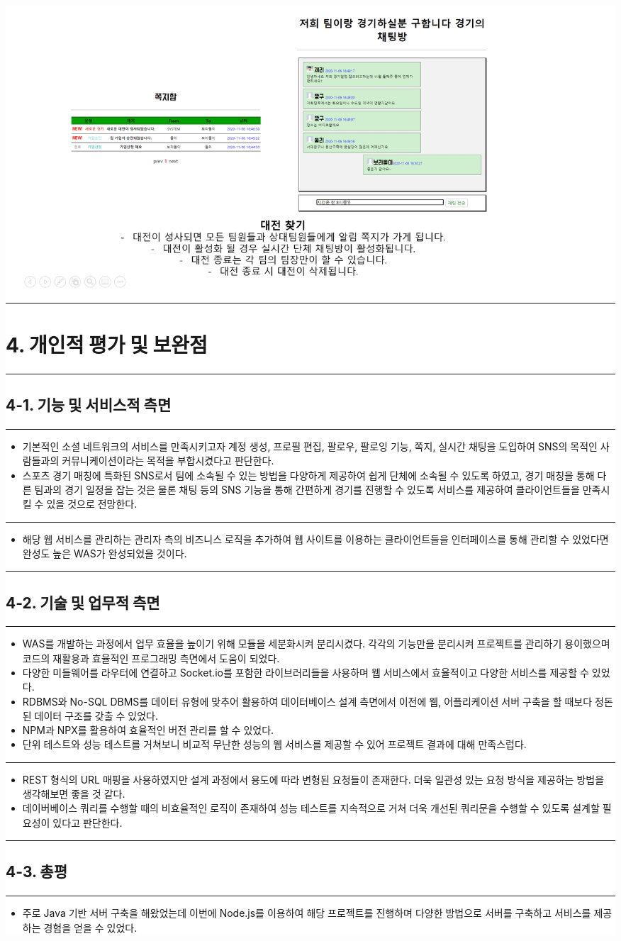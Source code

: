 <img src="/img_readme/slide18.png" width="760" height="400"></img>


------------------------------------------

# 4. 개인적 평가 및 보완점
-----------------
## 4-1. 기능 및 서비스적 측면
--------------
- 기본적인 소셜 네트워크의 서비스를 만족시키고자 계정 생성, 프로필 편집, 팔로우, 팔로잉 기능, 쪽지, 실시간 채팅을 도입하여 SNS의 목적인 사람들과의 커뮤니케이션이라는 목적을 부합시켰다고 판단한다.
- 스포츠 경기 매칭에 특화된 SNS로서 팀에 소속될 수 있는 방법을 다양하게 제공하여 쉽게 단체에 소속될 수 있도록 하였고, 경기 매칭을 통해 다른 팀과의 경기 일정을 잡는 것은 물론 채팅 등의 SNS 기능을 통해 간편하게 경기를 진행할 수 있도록 서비스를 제공하여 클라이언트들을 만족시킬 수 있을 것으로 전망한다.
--------------------
- 해당 웹 서비스를 관리하는 관리자 측의 비즈니스 로직을 추가하여 웹 사이트를 이용하는 클라이언트들을 인터페이스를 통해 관리할 수 있었다면 완성도 높은 WAS가 완성되었을 것이다.
-----------------
## 4-2. 기술 및 업무적 측면
-------------------
- WAS를 개발하는 과정에서 업무 효율을 높이기 위해 모듈을 세분화시켜 분리시켰다. 각각의 기능만을 분리시켜 프로젝트를 관리하기 용이했으며 코드의 재활용과 효율적인 프로그래밍 측면에서 도움이 되었다.
- 다양한 미들웨어를 라우터에 연결하고 Socket.io를 포함한 라이브러리들을 사용하며 웹 서비스에서 효율적이고 다양한 서비스를 제공할 수 있었다.
- RDBMS와 No-SQL DBMS를 데이터 유형에 맞추어 활용하여 데이터베이스 설계 측면에서 이전에 웹, 어플리케이션 서버 구축을 할 때보다 정돈된 데이터 구조를 갖출 수 있었다.
- NPM과 NPX를 활용하여 효율적인 버전 관리를 할 수 있었다.
- 단위 테스트와 성능 테스트를 거쳐보니 비교적 무난한 성능의 웹 서비스를 제공할 수 있어 프로젝트 결과에 대해 만족스럽다.
--------------
- REST 형식의 URL 매핑을 사용하였지만 설계 과정에서 용도에 따라 변형된 요청들이 존재한다. 더욱 일관성 있는 요청 방식을 제공하는 방법을 생각해보면 좋을 것 같다.
- 데이버베이스 쿼리를 수행할 때의 비효율적인 로직이 존재하여 성능 테스트를 지속적으로 거쳐 더욱 개선된 쿼리문을 수행할 수 있도록 설계할 필요성이 있다고 판단한다.
-----------------
## 4-3. 총평
-------------------
- 주로 Java 기반 서버 구축을 해왔었는데 이번에 Node.js를 이용하여 해당 프로젝트를 진행하며 다양한 방법으로 서버를 구축하고 서비스를 제공하는 경험을 얻을 수 있었다. 